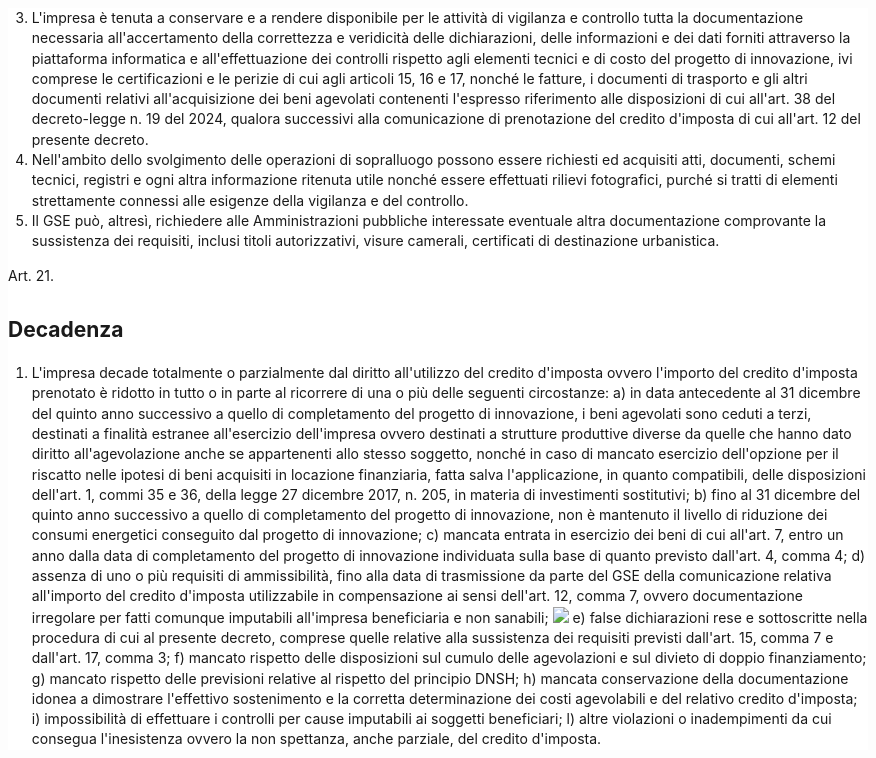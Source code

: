 3. L'impresa è tenuta a conservare e a rendere disponibile per le attività di vigilanza e controllo tutta la documentazione necessaria all'accertamento della correttezza e veridicità delle dichiarazioni, delle informazioni e dei dati forniti attraverso la piattaforma informatica e all'effettuazione dei controlli rispetto agli elementi tecnici e di costo del progetto di innovazione, ivi comprese le certificazioni e le perizie di cui agli articoli 15, 16 e 17, nonché le fatture, i documenti di trasporto e gli altri documenti relativi all'acquisizione dei beni agevolati contenenti l'espresso riferimento alle disposizioni di cui all'art. 38 del decreto-legge n. 19 del 2024, qualora successivi alla comunicazione di prenotazione del credito d'imposta di cui all'art. 12 del presente decreto.
4. Nell'ambito dello svolgimento delle operazioni di sopralluogo possono essere richiesti ed acquisiti atti, documenti, schemi tecnici, registri e ogni altra informazione ritenuta utile nonché essere effettuati rilievi fotografici, purché si tratti di elementi strettamente connessi alle esigenze della vigilanza e del controllo.
5. Il GSE può, altresì, richiedere alle Amministrazioni pubbliche interessate eventuale altra documentazione comprovante la sussistenza dei requisiti, inclusi titoli autorizzativi, visure camerali, certificati di destinazione urbanistica.

Art. 21.

## Decadenza

1. L'impresa decade totalmente o parzialmente dal diritto all'utilizzo del credito d'imposta ovvero l'importo del credito d'imposta prenotato è ridotto in tutto o in parte al ricorrere di una o più delle seguenti circostanze:
a) in data antecedente al 31 dicembre del quinto anno successivo a quello di completamento del progetto di innovazione, i beni agevolati sono ceduti a terzi, destinati a finalità estranee all'esercizio dell'impresa ovvero destinati a strutture produttive diverse da quelle che hanno dato diritto all'agevolazione anche se appartenenti allo stesso soggetto, nonché in caso di mancato esercizio dell'opzione per il riscatto nelle ipotesi di beni acquisiti in locazione finanziaria, fatta salva l'applicazione, in quanto compatibili, delle disposizioni dell'art. 1, commi 35 e 36, della legge 27 dicembre 2017, n. 205, in materia di investimenti sostitutivi;
b) fino al 31 dicembre del quinto anno successivo a quello di completamento del progetto di innovazione, non è mantenuto il livello di riduzione dei consumi energetici conseguito dal progetto di innovazione;
c) mancata entrata in esercizio dei beni di cui all'art. 7, entro un anno dalla data di completamento del progetto di innovazione individuata sulla base di quanto previsto dall'art. 4, comma 4;
d) assenza di uno o più requisiti di ammissibilità, fino alla data di trasmissione da parte del GSE della comunicazione relativa all'importo del credito d'imposta utilizzabile in compensazione ai sensi dell'art. 12, comma 7, ovvero documentazione irregolare per fatti comunque imputabili all'impresa beneficiaria e non sanabili;
![](https://cdn.mathpix.com/cropped/2025_05_12_e8029e6f1cc4b7430026g-15.jpg?height=201&width=807&top_left_y=2652&top_left_x=1117)
e) false dichiarazioni rese e sottoscritte nella procedura di cui al presente decreto, comprese quelle relative alla sussistenza dei requisiti previsti dall'art. 15, comma 7 e dall'art. 17, comma 3;
f) mancato rispetto delle disposizioni sul cumulo delle agevolazioni e sul divieto di doppio finanziamento;
g) mancato rispetto delle previsioni relative al rispetto del principio DNSH;
h) mancata conservazione della documentazione idonea a dimostrare l'effettivo sostenimento e la corretta determinazione dei costi agevolabili e del relativo credito d'imposta;
i) impossibilità di effettuare i controlli per cause imputabili ai soggetti beneficiari;
l) altre violazioni o inadempimenti da cui consegua l'inesistenza ovvero la non spettanza, anche parziale, del credito d'imposta.
